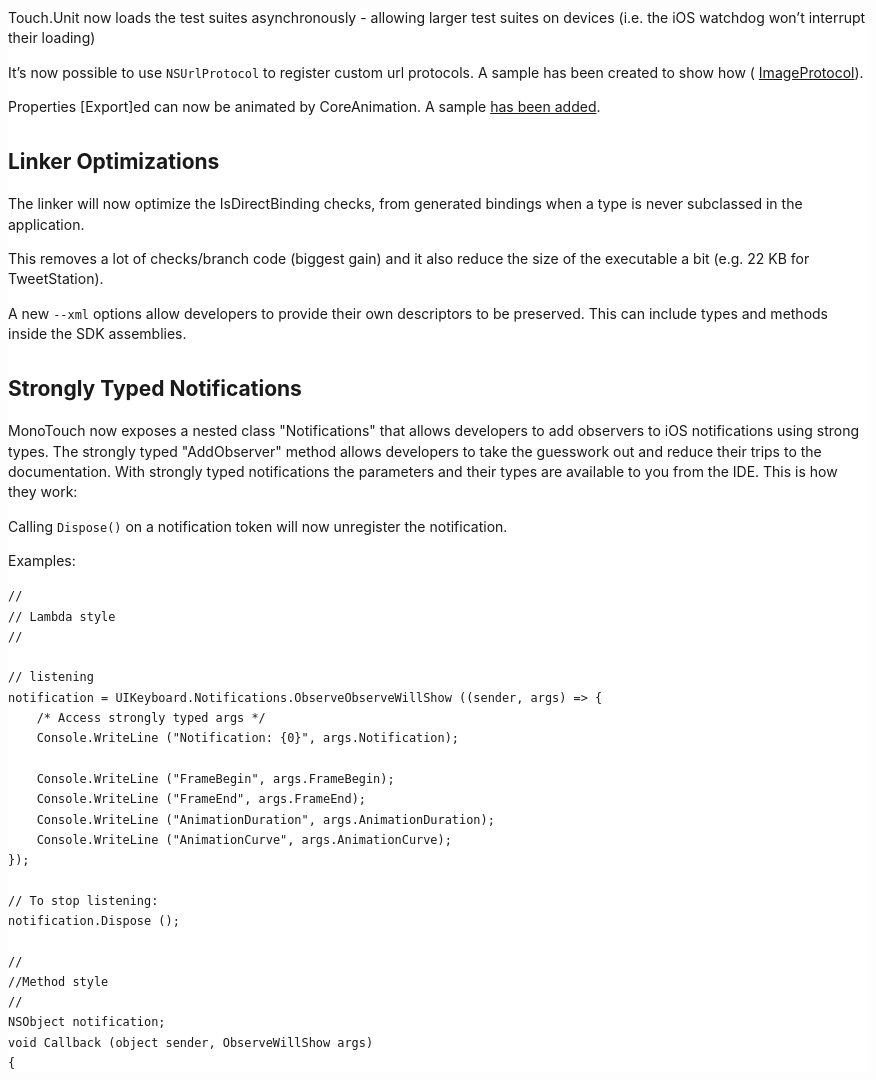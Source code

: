 Touch.Unit now loads the test suites asynchronously - allowing larger test
suites on devices (i.e. the iOS watchdog won’t interrupt their loading)

It’s now possible to use `NSUrlProtocol` to register custom url
protocols. A sample has been created to show how ( [ImageProtocol](https://github.com/xamarin/monotouch-samples/tree/master/ImageProtocol)).

Properties [Export]ed can now be animated by CoreAnimation. A sample [has been added](https://github.com/xamarin/monotouch-samples/tree/master/CustomPropertyAnimation).

 <a name="Linker_Optimizations" class="injected"></a>


## Linker Optimizations

The linker will now optimize the IsDirectBinding checks, from generated
bindings when a type is never subclassed in the application.

This removes a lot of checks/branch code (biggest gain) and it also reduce
the size of the executable a bit (e.g. 22 KB for TweetStation).

A new `--xml` options allow developers to provide their own
descriptors to be preserved. This can include types and methods inside the SDK
assemblies.

 <a name="Strongly_Typed_Notifications" class="injected"></a>


## Strongly Typed Notifications

MonoTouch now exposes a nested class "Notifications" that allows developers
to add observers to iOS notifications using strong types. The strongly typed
"AddObserver" method allows developers to take the guesswork out and reduce
their trips to the documentation. With strongly typed notifications the
parameters and their types are available to you from the IDE. This is how they
work:

Calling `Dispose()` on a notification token will now unregister
the notification.   
   
   
   
 Examples:

```
//
// Lambda style
//

// listening
notification = UIKeyboard.Notifications.ObserveObserveWillShow ((sender, args) => {
    /* Access strongly typed args */
    Console.WriteLine ("Notification: {0}", args.Notification);

    Console.WriteLine ("FrameBegin", args.FrameBegin);
    Console.WriteLine ("FrameEnd", args.FrameEnd);
    Console.WriteLine ("AnimationDuration", args.AnimationDuration);
    Console.WriteLine ("AnimationCurve", args.AnimationCurve);
});

// To stop listening:
notification.Dispose ();

//
//Method style
//
NSObject notification;
void Callback (object sender, ObserveWillShow args)
{
```